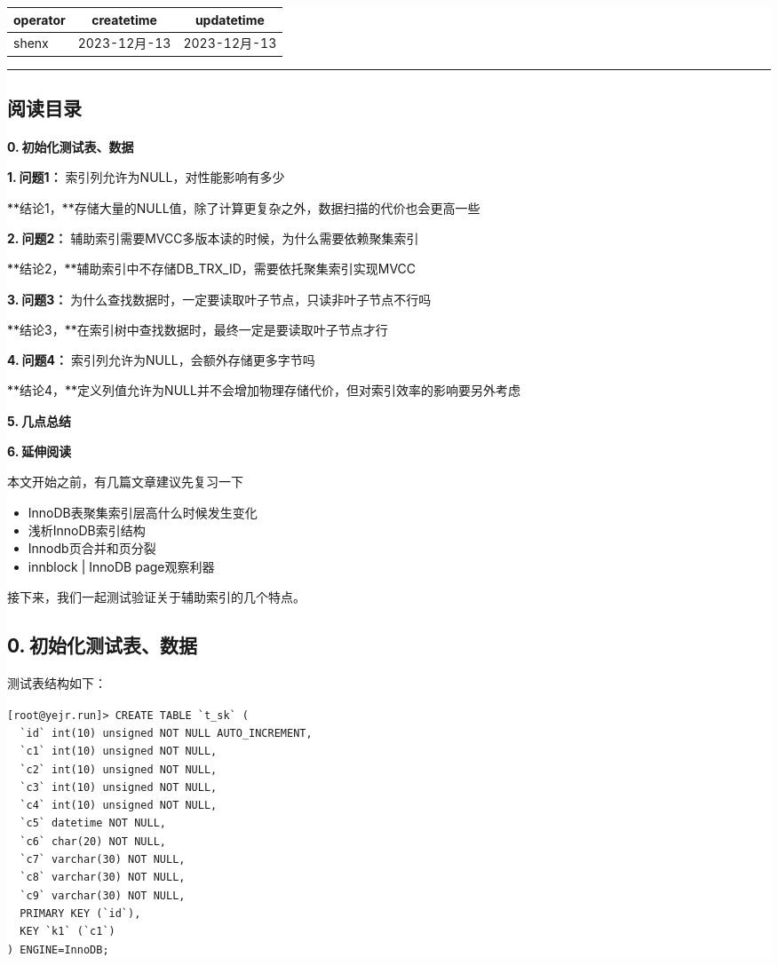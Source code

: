 | operator | createtime  | updatetime  |
| -------- | ----------- | ----------- |
| shenx    | 2023-12月-13 | 2023-12月-13 |

---

**阅读目录**
--------

**0\. 初始化测试表、数据**

**1\. 问题1：** 索引列允许为NULL，对性能影响有多少

**结论1，**存储大量的NULL值，除了计算更复杂之外，数据扫描的代价也会更高一些

**2\. 问题2：** 辅助索引需要MVCC多版本读的时候，为什么需要依赖聚集索引

**结论2，**辅助索引中不存储DB\_TRX\_ID，需要依托聚集索引实现MVCC

**3\. 问题3：** 为什么查找数据时，一定要读取叶子节点，只读非叶子节点不行吗

**结论3，**在索引树中查找数据时，最终一定是要读取叶子节点才行

**4\. 问题4：** 索引列允许为NULL，会额外存储更多字节吗

**结论4，**定义列值允许为NULL并不会增加物理存储代价，但对索引效率的影响要另外考虑

**5\. 几点总结**

**6\. 延伸阅读**

本文开始之前，有几篇文章建议先复习一下

*   InnoDB表聚集索引层高什么时候发生变化
*   浅析InnoDB索引结构
*   Innodb页合并和页分裂
*   innblock | InnoDB page观察利器

接下来，我们一起测试验证关于辅助索引的几个特点。

**0\. 初始化测试表、数据**
-----------------

测试表结构如下：

```
[root@yejr.run]> CREATE TABLE `t_sk` (
  `id` int(10) unsigned NOT NULL AUTO_INCREMENT,
  `c1` int(10) unsigned NOT NULL,
  `c2` int(10) unsigned NOT NULL,
  `c3` int(10) unsigned NOT NULL,
  `c4` int(10) unsigned NOT NULL,
  `c5` datetime NOT NULL,
  `c6` char(20) NOT NULL,
  `c7` varchar(30) NOT NULL,
  `c8` varchar(30) NOT NULL,
  `c9` varchar(30) NOT NULL,
  PRIMARY KEY (`id`),
  KEY `k1` (`c1`)
) ENGINE=InnoDB; 
```
